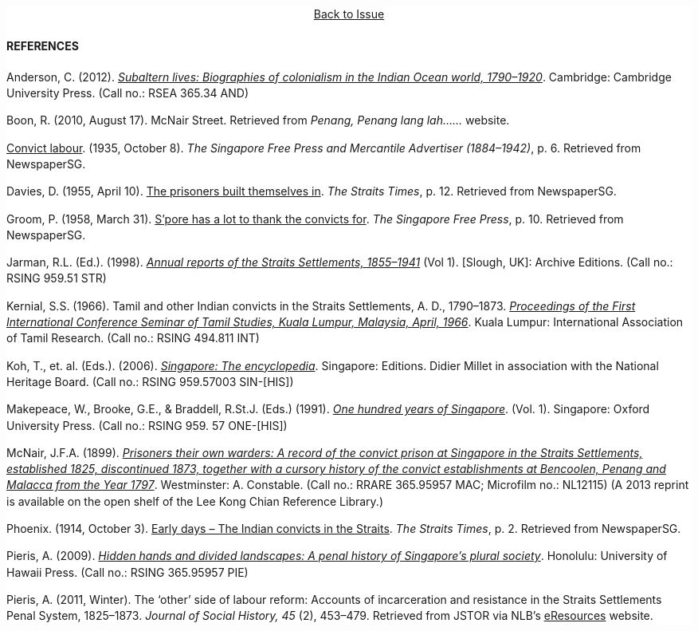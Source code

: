 <a href="/vol-11/issue-3/oct-dec-2015/"><center>Back to Issue</center></a>

#### REFERENCES
Anderson, C. (2012). *[Subaltern lives: Biographies of colonialism in the Indian Ocean world, 1790–1920](http://eservice.nlb.gov.sg/item_holding_s.aspx?bid=201166721)*. Cambridge: Cambridge University Press. (Call no.: RSEA 365.34 AND)

Boon, R. (2010, August 17). McNair Street. Retrieved from *Penang, Penang lang lah……* website.

[Convict labour](http://eresources.nlb.gov.sg/newspapers/Digitised/Article/singfreepressb19351008-1.2.75.8.aspx). (1935, October 8). *The Singapore Free Press and Mercantile Advertiser (1884–1942)*, p. 6. Retrieved from NewspaperSG.

Davies, D. (1955, April 10). [The prisoners built themselves in](http://eresources.nlb.gov.sg/newspapers/Digitised/Article/straitstimes19550410-1.2.96.aspx). *The Straits Times*, p. 12. Retrieved from NewspaperSG.

Groom, P. (1958, March 31). [S’pore has a lot to thank the convicts for](http://eresources.nlb.gov.sg/newspapers/Digitised/Article/freepress19580331-1.2.50.aspx). *The Singapore Free Press*, p. 10. Retrieved from NewspaperSG.

Jarman, R.L. (Ed.). (1998). *[Annual reports of the Straits Settlements, 1855–1941](http://eservice.nlb.gov.sg/item_holding_s.aspx?bid=9276660)* (Vol 1). [Slough, UK]: Archive Editions. (Call no.: RSING 959.51 STR)

Kernial, S.S. (1966). Tamil and other Indian convicts in the Straits Settlements, A. D., 1790–1873. *[Proceedings of the First International Conference Seminar of Tamil Studies, Kuala Lumpur, Malaysia, April, 1966](https://eservice.nlb.gov.sg/item_holding.aspx?bid=12817579)*. Kuala Lumpur: International Association of Tamil Research. (Call no.: RSING 494.811 INT)

Koh, T., et. al. (Eds.). (2006). *[Singapore: The encyclopedia](http://eservice.nlb.gov.sg/item_holding_s.aspx?bid=12768833)*. Singapore: Editions. Didier Millet in association with the National Heritage Board. (Call no.: RSING 959.57003 SIN-[HIS])

Makepeace, W., Brooke, G.E., & Braddell, R.St.J. (Eds.) (1991). *[One hundred years of Singapore](http://eservice.nlb.gov.sg/item_holding_s.aspx?bid=6203718)*. (Vol. 1). Singapore: Oxford University Press. (Call no.: RSING 959. 57 ONE-[HIS])

McNair, J.F.A. (1899). *[Prisoners their own warders: A record of the convict prison at Singapore in the Straits Settlements, established 1825, discontinued 1873, together with a cursory history of the convict establishments at Bencoolen, Penang and Malacca from the Year 1797](http://eservice.nlb.gov.sg/item_holding_s.aspx?bid=4320815)*. Westminster: A. Constable. (Call no.: RRARE 365.95957 MAC; Microfilm no.: NL12115) (A 2013 reprint is available on the open shelf of the Lee Kong Chian Reference Library.)

Phoenix. (1914, October 3). [Early days – The Indian convicts in the Straits](http://eresources.nlb.gov.sg/newspapers/Digitised/Article/straitstimes19141003-1.2.3.aspx). *The Straits Times*, p. 2. Retrieved from NewspaperSG.

Pieris, A. (2009). *[Hidden hands and divided landscapes: A penal history of Singapore’s plural society](https://eservice.nlb.gov.sg/item_holding.aspx?bid=13167960)*. Honolulu: University of Hawaii Press. (Call no.: RSING 365.95957 PIE)

Pieris, A. (2011, Winter). The ‘other’ side of labour reform: Accounts of incarceration and resistance in the Straits Settlements Penal System, 1825–1873. *Journal of Social History, 45* (2), 453–479. Retrieved from JSTOR via NLB’s [eResources](https://eresources.nlb.gov.sg/main/) website.


[^1]: [Untitled](http://eresources.nlb.gov.sg/newspapers/Digitised/Article/singfreepressb19351008-1.2.75.8). (1935, October 8). *The Singapore Free Press and Mercantile Advertiser*, p. 6. Retrieved from NewspaperSG.
[^2]: Not all were criminals. Some were wealthy, educated and/or religious leaders, but were incarcerated for political reasons. One example is Tikiri Banda Dunuwille, otherwise known as Guru Maharaj Singh. He led rebellions against the British in Ceylon and died while incarcerated in Singapore. His remains are enshrined and venerated at the Silat Road Sikh temple. See Pieris, A. (2011, Winter). The ‘other’ side of labour reform: Accounts of incarceration and resistance in the Straits Settlements Penal System, 1825–1873. *Journal of Social History, 45* (2), 453–479. Retrieved from JSTOR via NLB’s [eResources](https://eresources.nlb.gov.sg/main/) website.
[^3]: Rai, R. (2014). *[Indians in Singapore, 1819–1945: Diaspora in the colonial port city](https://eservice.nlb.gov.sg/item_holding.aspx?bid=200972195)* (p. 17). New Delhi: Oxford University Press. (Call no.: RSING 909.049141105957 RAI); Rose, J. (1988). Report on the jails and jail hospitals of the Straits Settlements, for the official year 1857–58. In R.L. Jarman (Ed.). (1998), *[Annual reports of the Straits Settlements, 1855–1941](http://eservice.nlb.gov.sg/item_holding_s.aspx?bid=9276660)* (Vol 1). [Slough, UK]: Archive Editions. (Call no.: RSING 959.51 STR)
[^4]: Because they were headed by colonial engineers, the running of penal institutions in the Straits Settlements differed from those in colonial South Asia which were led by military or medical officers. See Pieris, 2011, p. 456.
[^5]: McNair, J.F.A. (1899). *[Prisoners their own warders: A record of the convict prison at Singapore in the Straits Settlements, established 1825, discontinued 1873, together with a cursory history of the convict establishments at Bencoolen, Penang and Malacca from the Year 1797](http://eservice.nlb.gov.sg/item_holding_s.aspx?bid=4320815)* (p. 53). Westminster: A. Constable. (Call no.: RRARE 365.95957 MAC; Microfilm no.: NL12115) (A 2013 reprint is available on the open shelf of the Lee Kong Chian Reference Library.)
[^6]: Pieris noted that “There were several subsequent efforts at penal reform related to improving hygiene and reinforcing the labour regime throughout the 19th century in tandem with developments in Europe and other colonies.”
[^7]: Anoma Pieris stands at the forefront in piecing together the histories of individual prisoners through primary sources, ephemera and genealogical research.